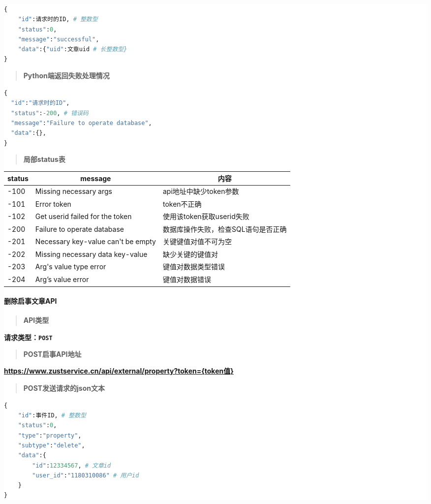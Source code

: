 ```python
{
    "id":请求时的ID, # 整数型
    "status":0,
    "message":"successful",
    "data":{"uid":文章uid # 长整数型}
}
```

> **Python端返回失败处理情况**

```python
{
  "id":"请求时的ID",
  "status":-200, # 错误码
  "message":"Failure to operate database",
  "data":{},
}
```

> **局部status表**

| status | message                            | 内容                                |
| ------ | ---------------------------------- | ----------------------------------- |
| -100   | Missing necessary args             | api地址中缺少token参数              |
| -101   | Error token                        | token不正确                         |
| -102   | Get userid failed for the token    | 使用该token获取userid失败           |
| -200   | Failure to operate database            | 数据库操作失败，检查SQL语句是否正确 |
| -201   | Necessary key-value can't be empty | 关键键值对值不可为空                |
| -202   | Missing necessary data key-value   | 缺少关键的键值对                    |
| -203   | Arg's value type error             | 键值对数据类型错误                  |
| -204   | Arg’s value error                  | 键值对数据错误                      |



#### 删除启事文章API

> **API类型**

**请求类型：`POST`**

> **POST启事API地址**

**https://www.zustservice.cn/api/external/property?token={token值}**

> **POST发送请求的json文本**

```python
{
    "id":事件ID, # 整数型
    "status":0,
    "type":"property",
    "subtype":"delete",
    "data":{
        "id":12334567, # 文章id
        "user_id":"1180310086" # 用户id
    }
}
```
